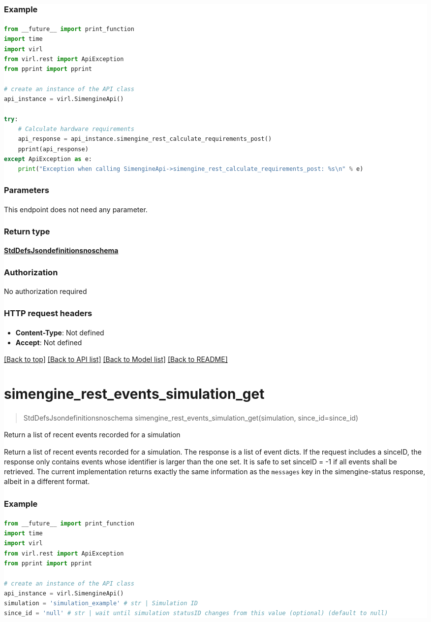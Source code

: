 ### Example 
```python
from __future__ import print_function
import time
import virl
from virl.rest import ApiException
from pprint import pprint

# create an instance of the API class
api_instance = virl.SimengineApi()

try: 
    # Calculate hardware requirements
    api_response = api_instance.simengine_rest_calculate_requirements_post()
    pprint(api_response)
except ApiException as e:
    print("Exception when calling SimengineApi->simengine_rest_calculate_requirements_post: %s\n" % e)
```

### Parameters
This endpoint does not need any parameter.

### Return type

[**StdDefsJsondefinitionsnoschema**](StdDefsJsondefinitionsnoschema.md)

### Authorization

No authorization required

### HTTP request headers

 - **Content-Type**: Not defined
 - **Accept**: Not defined

[[Back to top]](#) [[Back to API list]](../README.md#documentation-for-api-endpoints) [[Back to Model list]](../README.md#documentation-for-models) [[Back to README]](../README.md)

# **simengine_rest_events_simulation_get**
> StdDefsJsondefinitionsnoschema simengine_rest_events_simulation_get(simulation, since_id=since_id)

Return a list of recent events recorded for a simulation

Return a list of recent events recorded for a simulation. The response is a list of event dicts. If the request includes a sinceID, the response only contains events whose identifier is larger than the one set. It is safe to set sinceID = -1 if all events shall be retrieved. The current implementation returns exactly the same information as the `messages` key in the simengine-status response, albeit in a different format.

### Example 
```python
from __future__ import print_function
import time
import virl
from virl.rest import ApiException
from pprint import pprint

# create an instance of the API class
api_instance = virl.SimengineApi()
simulation = 'simulation_example' # str | Simulation ID
since_id = 'null' # str | wait until simulation statusID changes from this value (optional) (default to null)
```